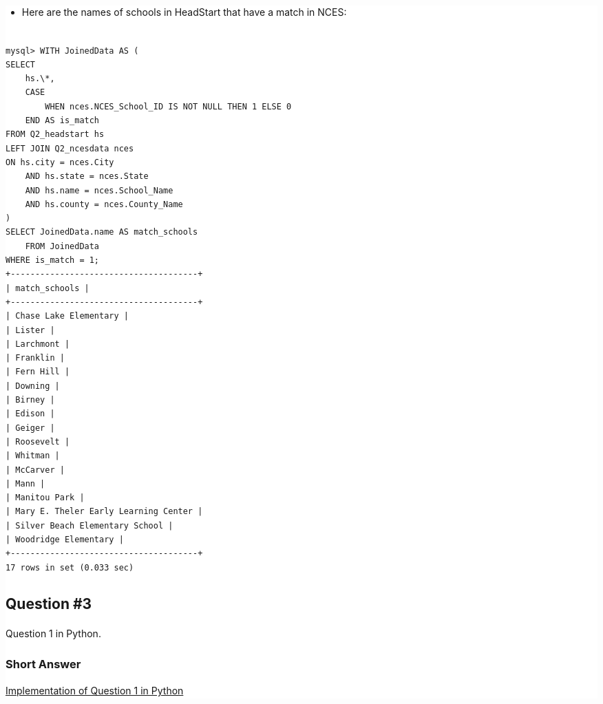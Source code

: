 - Here are the names of schools in HeadStart that have a match in NCES:

```

mysql> WITH JoinedData AS (
SELECT
    hs.\*,
    CASE
        WHEN nces.NCES_School_ID IS NOT NULL THEN 1 ELSE 0
    END AS is_match
FROM Q2_headstart hs
LEFT JOIN Q2_ncesdata nces
ON hs.city = nces.City
    AND hs.state = nces.State
    AND hs.name = nces.School_Name
    AND hs.county = nces.County_Name
)
SELECT JoinedData.name AS match_schools
    FROM JoinedData
WHERE is_match = 1;
+--------------------------------------+
| match_schools |
+--------------------------------------+
| Chase Lake Elementary |
| Lister |
| Larchmont |
| Franklin |
| Fern Hill |
| Downing |
| Birney |
| Edison |
| Geiger |
| Roosevelt |
| Whitman |
| McCarver |
| Mann |
| Manitou Park |
| Mary E. Theler Early Learning Center |
| Silver Beach Elementary School |
| Woodridge Elementary |
+--------------------------------------+
17 rows in set (0.033 sec)

```

## Question #3

Question 1 in Python.

### Short Answer

[Implementation of Question 1 in Python](q3/q1.py)
